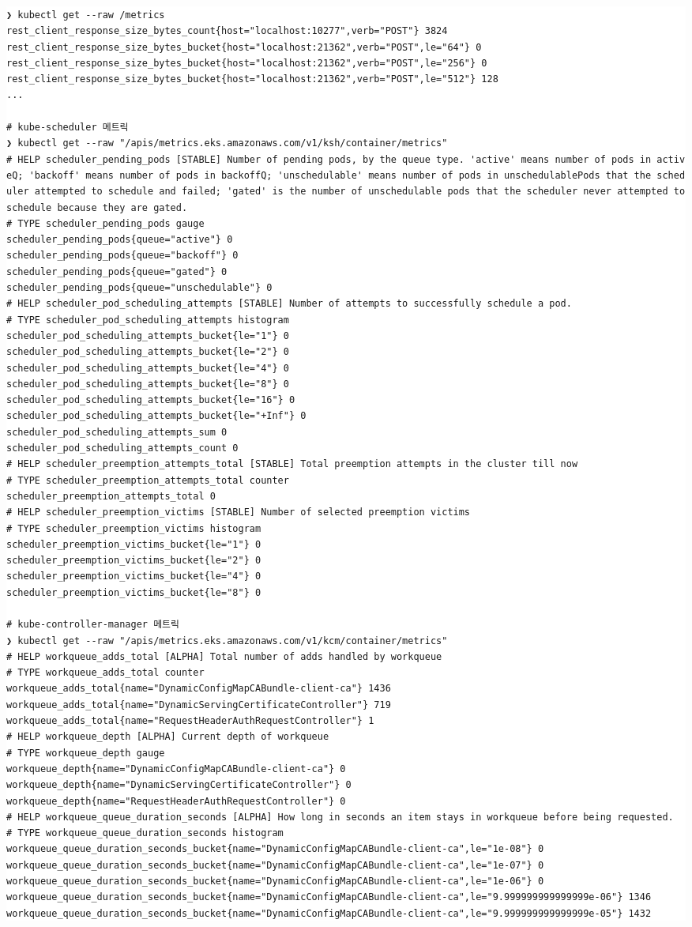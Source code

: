  

```
❯ kubectl get --raw /metrics
rest_client_response_size_bytes_count{host="localhost:10277",verb="POST"} 3824
rest_client_response_size_bytes_bucket{host="localhost:21362",verb="POST",le="64"} 0
rest_client_response_size_bytes_bucket{host="localhost:21362",verb="POST",le="256"} 0
rest_client_response_size_bytes_bucket{host="localhost:21362",verb="POST",le="512"} 128
...

# kube-scheduler 메트릭
❯ kubectl get --raw "/apis/metrics.eks.amazonaws.com/v1/ksh/container/metrics"
# HELP scheduler_pending_pods [STABLE] Number of pending pods, by the queue type. 'active' means number of pods in activeQ; 'backoff' means number of pods in backoffQ; 'unschedulable' means number of pods in unschedulablePods that the scheduler attempted to schedule and failed; 'gated' is the number of unschedulable pods that the scheduler never attempted to schedule because they are gated.
# TYPE scheduler_pending_pods gauge
scheduler_pending_pods{queue="active"} 0
scheduler_pending_pods{queue="backoff"} 0
scheduler_pending_pods{queue="gated"} 0
scheduler_pending_pods{queue="unschedulable"} 0
# HELP scheduler_pod_scheduling_attempts [STABLE] Number of attempts to successfully schedule a pod.
# TYPE scheduler_pod_scheduling_attempts histogram
scheduler_pod_scheduling_attempts_bucket{le="1"} 0
scheduler_pod_scheduling_attempts_bucket{le="2"} 0
scheduler_pod_scheduling_attempts_bucket{le="4"} 0
scheduler_pod_scheduling_attempts_bucket{le="8"} 0
scheduler_pod_scheduling_attempts_bucket{le="16"} 0
scheduler_pod_scheduling_attempts_bucket{le="+Inf"} 0
scheduler_pod_scheduling_attempts_sum 0
scheduler_pod_scheduling_attempts_count 0
# HELP scheduler_preemption_attempts_total [STABLE] Total preemption attempts in the cluster till now
# TYPE scheduler_preemption_attempts_total counter
scheduler_preemption_attempts_total 0
# HELP scheduler_preemption_victims [STABLE] Number of selected preemption victims
# TYPE scheduler_preemption_victims histogram
scheduler_preemption_victims_bucket{le="1"} 0
scheduler_preemption_victims_bucket{le="2"} 0
scheduler_preemption_victims_bucket{le="4"} 0
scheduler_preemption_victims_bucket{le="8"} 0

# kube-controller-manager 메트릭
❯ kubectl get --raw "/apis/metrics.eks.amazonaws.com/v1/kcm/container/metrics"
# HELP workqueue_adds_total [ALPHA] Total number of adds handled by workqueue
# TYPE workqueue_adds_total counter
workqueue_adds_total{name="DynamicConfigMapCABundle-client-ca"} 1436
workqueue_adds_total{name="DynamicServingCertificateController"} 719
workqueue_adds_total{name="RequestHeaderAuthRequestController"} 1
# HELP workqueue_depth [ALPHA] Current depth of workqueue
# TYPE workqueue_depth gauge
workqueue_depth{name="DynamicConfigMapCABundle-client-ca"} 0
workqueue_depth{name="DynamicServingCertificateController"} 0
workqueue_depth{name="RequestHeaderAuthRequestController"} 0
# HELP workqueue_queue_duration_seconds [ALPHA] How long in seconds an item stays in workqueue before being requested.
# TYPE workqueue_queue_duration_seconds histogram
workqueue_queue_duration_seconds_bucket{name="DynamicConfigMapCABundle-client-ca",le="1e-08"} 0
workqueue_queue_duration_seconds_bucket{name="DynamicConfigMapCABundle-client-ca",le="1e-07"} 0
workqueue_queue_duration_seconds_bucket{name="DynamicConfigMapCABundle-client-ca",le="1e-06"} 0
workqueue_queue_duration_seconds_bucket{name="DynamicConfigMapCABundle-client-ca",le="9.999999999999999e-06"} 1346
workqueue_queue_duration_seconds_bucket{name="DynamicConfigMapCABundle-client-ca",le="9.999999999999999e-05"} 1432
```